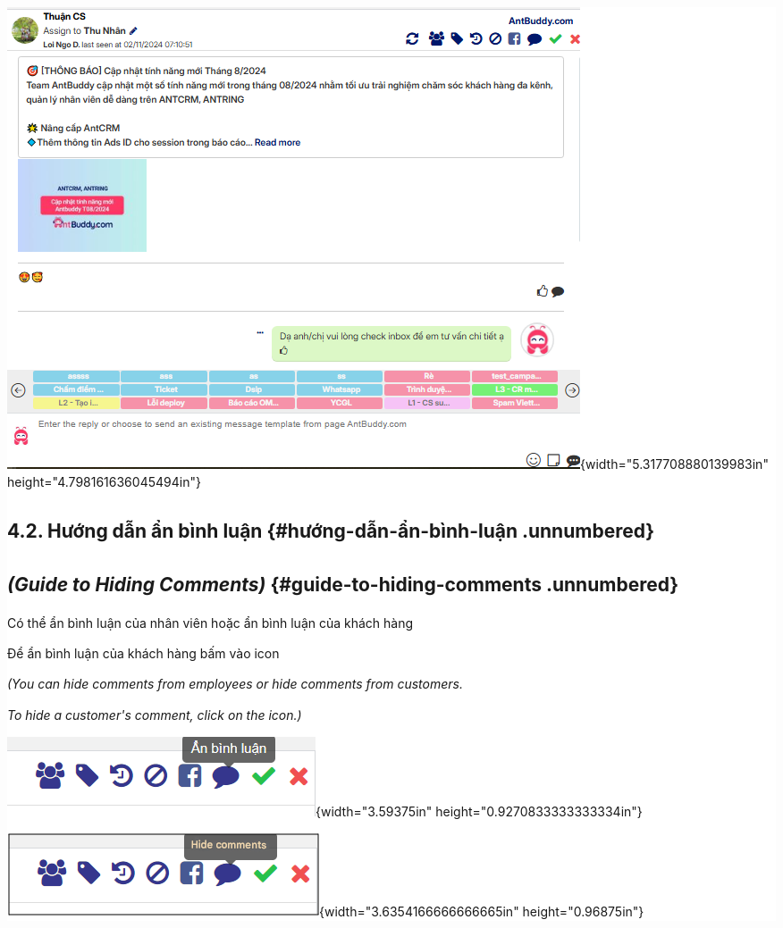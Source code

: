 ![](./media/media/image112.png){width="5.317708880139983in" height="4.798161636045494in"}

## 4.2. Hướng dẫn ẩn bình luận {#hướng-dẫn-ẩn-bình-luận .unnumbered}

##  *(Guide to Hiding Comments)* {#guide-to-hiding-comments .unnumbered}

Có thể ẩn bình luận của nhân viên hoặc ẩn bình luận của khách hàng

Để ẩn bình luận của khách hàng bấm vào icon

*(You can hide comments from employees or hide comments from customers.*

*To hide a customer\'s comment, click on the icon.)*

![](./media/media/image49.png){width="3.59375in" height="0.9270833333333334in"}

![](./media/media/image80.png){width="3.6354166666666665in" height="0.96875in"}
